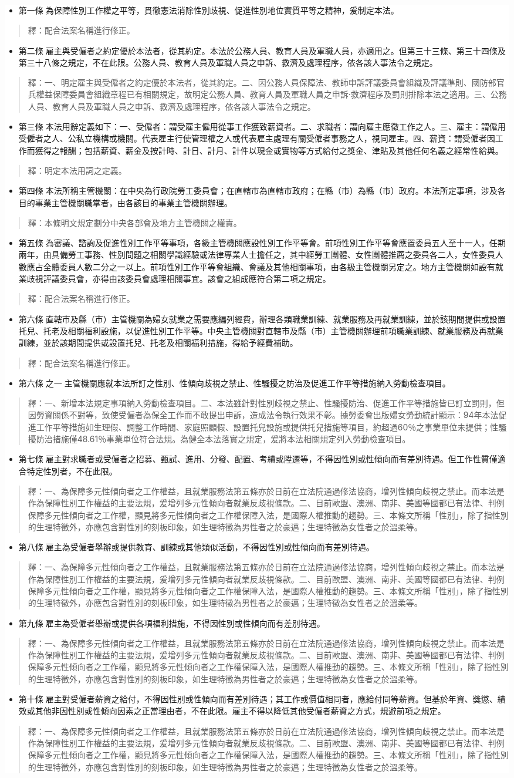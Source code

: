 * 第一條 為保障性別工作權之平等，貫徹憲法消除性別歧視、促進性別地位實質平等之精神，爰制定本法。

> 釋：配合法案名稱進行修正。

* 第二條 雇主與受僱者之約定優於本法者，從其約定。本法於公務人員、教育人員及軍職人員，亦適用之。但第三十三條、第三十四條及第三十八條之規定，不在此限。公務人員、教育人員及軍職人員之申訴、救濟及處理程序，依各該人事法令之規定。

> 釋：一、明定雇主與受僱者之約定優於本法者，從其約定。二、因公務人員保障法、教師申訴評議委員會組織及評議準則、國防部官兵權益保障委員會組織章程已有相關規定，故明定公務人員、教育人員及軍職人員之申訴·救濟程序及罰則排除本法之適用。三、公務人員、教育人員及軍職人員之申訴、救濟及處理程序，依各該人事法令之規定。

* 第三條 本法用辭定義如下：一、受僱者：謂受雇主僱用從事工作獲致薪資者。二、求職者：謂向雇主應徵工作之人。三、雇主：謂僱用受僱者之人、公私立機構或機關。代表雇主行使管理權之人或代表雇主處理有關受僱者事務之人，視同雇主。四、薪資：謂受僱者因工作而獲得之報酬；包括薪資、薪金及按計時、計日、計月、計件以現金或實物等方式給付之獎金、津貼及其他任何名義之經常性給與。

> 釋：明定本法用詞之定義。

* 第四條 本法所稱主管機關：在中央為行政院勞工委員會；在直轄市為直轄市政府；在縣（市）為縣（市）政府。本法所定事項，涉及各目的事業主管機關職掌者，由各該目的事業主管機關辦理。

> 釋：本條明文規定劃分中央各部會及地方主管機關之權責。

* 第五條 為審議、諮詢及促進性別工作平等事項，各級主管機關應設性別工作平等會。前項性別工作平等會應置委員五人至十一人，任期兩年，由具備勞工事務、性別問題之相關學識經驗或法律專業人士擔任之，其中經勞工團體、女性團體推薦之委員各二人，女性委員人數應占全體委員人數二分之一以上。前項性別工作平等會組織、會議及其他相關事項，由各級主管機關另定之。地方主管機關如設有就業歧視評議委員會，亦得由該委員會處理相關事宜。該會之組成應符合第二項之規定。

> 釋：配合法案名稱進行修正。

* 第六條 直轄市及縣（市）主管機關為婦女就業之需要應編列經費，辦理各類職業訓練、就業服務及再就業訓練，並於該期間提供或設置托兒、托老及相關福利設施，以促進性別工作平等。中央主管機關對直轄市及縣（市）主管機關辦理前項職業訓練、就業服務及再就業訓練，並於該期間提供或設置托兒、托老及相關福利措施，得給予經費補助。

> 釋：配合法案名稱進行修正。

* 第六條 之一 主管機關應就本法所訂之性別、性傾向歧視之禁止、性騷擾之防治及促進工作平等措施納入勞動檢查項目。

> 釋：一、新增本法規定事項納入勞動檢查項目。二、本法雖針對性別歧視之禁止、性騷擾防治、促進工作平等措施皆已訂立罰則，但因勞資關係不對等，致使受僱者為保全工作而不敢提出申訴，造成法令執行效果不彰。據勞委會出版婦女勞動統計顯示：94年本法促進工作平等措施如生理假、調整工作時間、家庭照顧假、設置托兒設施或提供托兒措施等項目，約超過60％之事業單位未提供；性騷擾防治措施僅48.61％事業單位符合法規。為健全本法落實之規定，爰將本法相關規定列入勞動檢查項目。

* 第七條 雇主對求職者或受僱者之招募、甄試、進用、分發、配置、考績或陞遷等，不得因性別或性傾向而有差別待遇。但工作性質僅適合特定性別者，不在此限。

> 釋：一、為保障多元性傾向者之工作權益，且就業服務法第五條亦於日前在立法院通過修法協商，增列性傾向歧視之禁止。而本法是作為保障性別工作權益的主要法規，爰增列多元性傾向者就業反歧視條款。二、目前歐盟、澳洲、南非、美國等國都已有法律、判例保障多元性傾向者之工作權，顯見將多元性傾向者之工作權保障入法，是國際人權推動的趨勢。三、本條文所稱「性別」，除了指性別的生理特徵外，亦應包含對性別的刻板印象，如生理特徵為男性者之於豪邁；生理特徵為女性者之於溫柔等。

* 第八條 雇主為受僱者舉辦或提供教育、訓練或其他類似活動，不得因性別或性傾向而有差別待遇。

> 釋：一、為保障多元性傾向者之工作權益，且就業服務法第五條亦於日前在立法院通過修法協商，增列性傾向歧視之禁止。而本法是作為保障性別工作權益的主要法規，爰增列多元性傾向者就業反歧視條款。二、目前歐盟、澳洲、南非、美國等國都已有法律、判例保障多元性傾向者之工作權，顯見將多元性傾向者之工作權保障入法，是國際人權推動的趨勢。三、本條文所稱「性別」，除了指性別的生理特徵外，亦應包含對性別的刻板印象，如生理特徵為男性者之於豪邁；生理特徵為女性者之於溫柔等。

* 第九條 雇主為受僱者舉辦或提供各項福利措施，不得因性別或性傾向而有差別待遇。

> 釋：一、為保障多元性傾向者之工作權益，且就業服務法第五條亦於日前在立法院通過修法協商，增列性傾向歧視之禁止。而本法是作為保障性別工作權益的主要法規，爰增列多元性傾向者就業反歧視條款。二、目前歐盟、澳洲、南非、美國等國都已有法律、判例保障多元性傾向者之工作權，顯見將多元性傾向者之工作權保障入法，是國際人權推動的趨勢。三、本條文所稱「性別」，除了指性別的生理特徵外，亦應包含對性別的刻板印象，如生理特徵為男性者之於豪邁；生理特徵為女性者之於溫柔等。

* 第十條 雇主對受僱者薪資之給付，不得因性別或性傾向而有差別待遇；其工作或價值相同者，應給付同等薪資。但基於年資、獎懲、績效或其他非因性別或性傾向因素之正當理由者，不在此限。雇主不得以降低其他受僱者薪資之方式，規避前項之規定。

> 釋：一、為保障多元性傾向者之工作權益，且就業服務法第五條亦於日前在立法院通過修法協商，增列性傾向歧視之禁止。而本法是作為保障性別工作權益的主要法規，爰增列多元性傾向者就業反歧視條款。二、目前歐盟、澳洲、南非、美國等國都已有法律、判例保障多元性傾向者之工作權，顯見將多元性傾向者之工作權保障入法，是國際人權推動的趨勢。三、本條文所稱「性別」，除了指性別的生理特徵外，亦應包含對性別的刻板印象，如生理特徵為男性者之於豪邁；生理特徵為女性者之於溫柔等。
